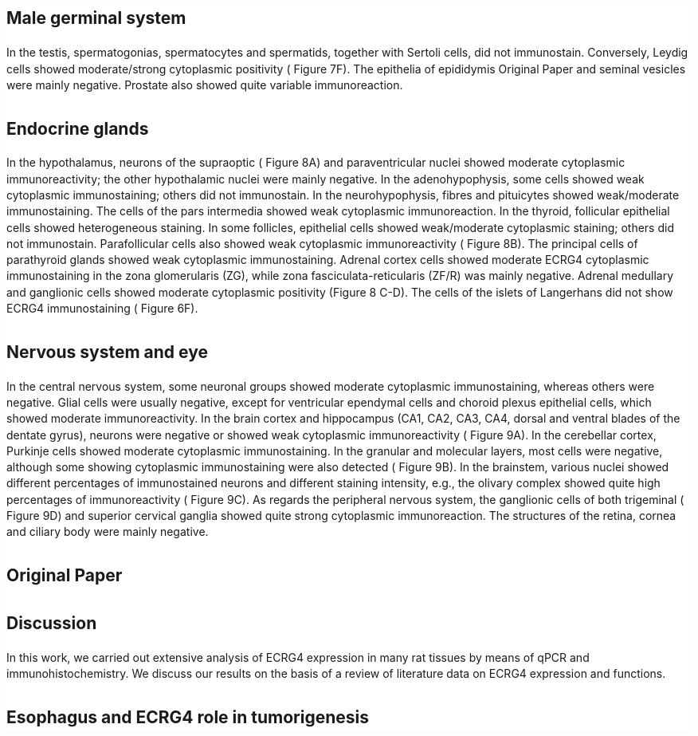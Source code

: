 
## Male germinal system

In the testis, spermatogonias, spermatocytes and spermatids, together with Sertoli cells, did not immunostain. Conversely, Leydig cells showed moderate/strong cytoplasmic positivity ( Figure 7F). The epithelia of epididymis Original Paper and seminal vesicles were mainly negative. Prostate also showed quite variable immunoreaction.


## Endocrine glands

In the hypothalamus, neurons of the supraoptic ( Figure 8A) and paraventricular nuclei showed moderate cytoplasmic immunoreactivity; the other hypothalamic nuclei were mainly negative. In the adenohypophysis, some cells showed weak cytoplasmic immunostaining; others did not immunostain. In the neurohypophysis, fibres and pituicytes showed weak/moderate immunostaining. The cells of the pars intermedia showed weak cytoplasmic immunoreaction. In the thyroid, follicular epithelial cells showed heterogeneous staining. In some follicles, epithelial cells showed weak/moderate cytoplasmic staining; others did not immunostain. Parafollicular cells also showed weak cytoplasmic immunoreactivity ( Figure 8B). The principal cells of parathyroid glands showed weak cytoplasmic immunostaining. Adrenal cortex cells showed moderate ECRG4 cytoplasmic immunostaining in the zona glomerularis (ZG), while zona fasciculata-reticularis (ZF/R) was mainly negative. Adrenal medullary and ganglionic cells showed moderate cytoplasmic positivity (Figure 8 C-D). The cells of the islets of Langerhans did not show ECRG4 immunostaining ( Figure 6F).


## Nervous system and eye

In the central nervous system, some neuronal groups showed moderate cytoplasmic immunostaining, whereas others were negative. Glial cells were usually negative, except for ventricular ependymal cells and choroid plexus epithelial cells, which showed moderate immunoreactivity. In the brain cortex and hippocampus (CA1, CA2, CA3, CA4, dorsal and ventral blades of the dentate gyrus), neurons were negative or showed weak cytoplasmic immunoreactivity ( Figure 9A). In the cerebellar cortex, Purkinje cells showed moderate cytoplasmic immunostaining. In the granular and molecular layers, most cells were negative, although some showing cytoplasmic immunostaining were also detected ( Figure 9B). In the brainstem, various nuclei showed different percentages of immunostained neurons and different staining intensity, e.g., the olivary complex showed quite high percentages of immunoreactivity ( Figure 9C). As regards the peripheral nervous system, the ganglionic cells of both trigeminal ( Figure 9D) and superior cervical ganglia showed quite strong cytoplasmic immunoreaction. The structures of the retina, cornea and ciliary body were mainly negative.  


## Original Paper


## Discussion

In this work, we carried out extensive analysis of ECRG4 expression in many rat tissues by means of qPCR and immunohistochemistry. We discuss our results on the basis of a review of literature data on ECRG4 expression and functions.


## Esophagus and ECRG4 role in tumorigenesis
